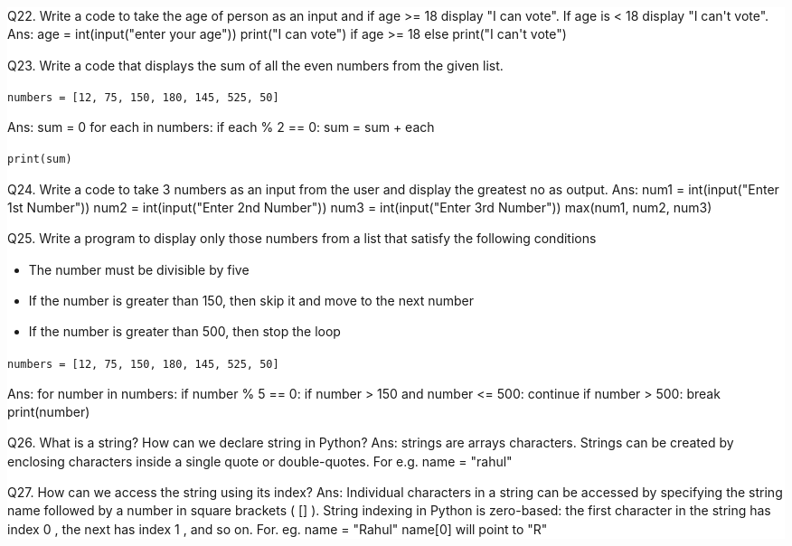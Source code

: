 Q22. Write a code to take the age of person as an input and if age >= 18 display "I can vote". If age is < 18 display "I can't vote".
Ans:
    age = int(input("enter your age"))
    print("I can vote") if age >= 18 else print("I can't vote")

Q23. Write a code that displays the sum of all the even numbers from the given list.
```
numbers = [12, 75, 150, 180, 145, 525, 50]
```
Ans:
    sum = 0
    for each in numbers:
        if each % 2 == 0:
            sum = sum + each

    print(sum)

Q24. Write a code to take 3 numbers as an input from the user and display the greatest no as output.
Ans:
    num1 = int(input("Enter 1st Number"))
    num2 = int(input("Enter 2nd Number"))
    num3 = int(input("Enter 3rd Number"))
    max(num1, num2, num3)


Q25. Write a program to display only those numbers from a list that satisfy the following conditions

- The number must be divisible by five

- If the number is greater than 150, then skip it and move to the next number

- If the number is greater than 500, then stop the loop
```
numbers = [12, 75, 150, 180, 145, 525, 50]
```
Ans:
    for number in numbers:
        if number % 5 == 0:
            if number > 150 and number <= 500:
                continue
            if number > 500:
                break
            print(number)

Q26. What is a string? How can we declare string in Python?
Ans: strings are arrays characters. Strings can be created by enclosing characters inside a single quote or double-quotes. For e.g. name = "rahul"

Q27. How can we access the string using its index?
Ans: Individual characters in a string can be accessed by specifying the string name followed by a number in square brackets ( [] ). String indexing in Python is zero-based: the first character in the string has index 0 , the next has index 1 , and so on.
For. eg. name = "Rahul"
        name[0] will point to "R"
